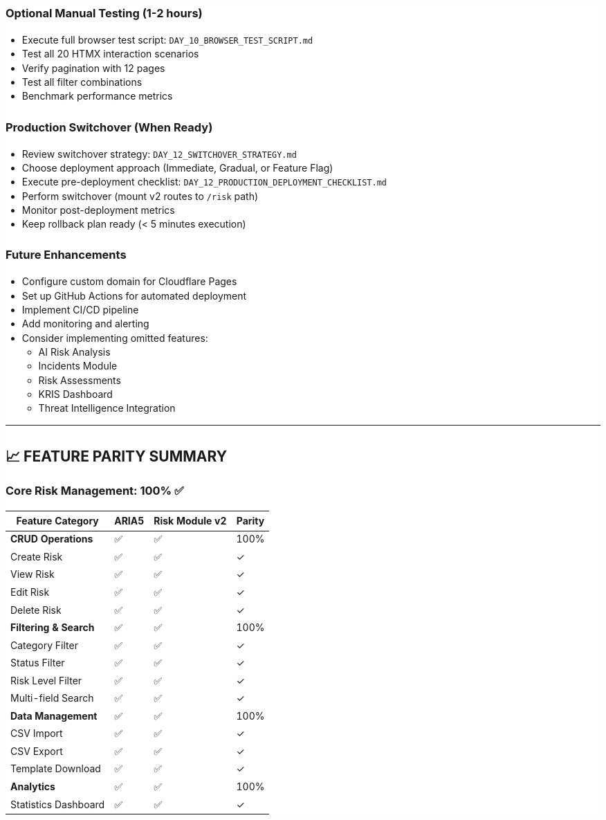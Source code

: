 ### Optional Manual Testing (1-2 hours)
- Execute full browser test script: `DAY_10_BROWSER_TEST_SCRIPT.md`
- Test all 20 HTMX interaction scenarios
- Verify pagination with 12 pages
- Test all filter combinations
- Benchmark performance metrics

### Production Switchover (When Ready)
- Review switchover strategy: `DAY_12_SWITCHOVER_STRATEGY.md`
- Choose deployment approach (Immediate, Gradual, or Feature Flag)
- Execute pre-deployment checklist: `DAY_12_PRODUCTION_DEPLOYMENT_CHECKLIST.md`
- Perform switchover (mount v2 routes to `/risk` path)
- Monitor post-deployment metrics
- Keep rollback plan ready (< 5 minutes execution)

### Future Enhancements
- Configure custom domain for Cloudflare Pages
- Set up GitHub Actions for automated deployment
- Implement CI/CD pipeline
- Add monitoring and alerting
- Consider implementing omitted features:
  - AI Risk Analysis
  - Incidents Module
  - Risk Assessments
  - KRIS Dashboard
  - Threat Intelligence Integration

---

## 📈 FEATURE PARITY SUMMARY

### Core Risk Management: 100% ✅

| Feature Category | ARIA5 | Risk Module v2 | Parity |
|-----------------|-------|----------------|--------|
| **CRUD Operations** | ✅ | ✅ | 100% |
| Create Risk | ✅ | ✅ | ✓ |
| View Risk | ✅ | ✅ | ✓ |
| Edit Risk | ✅ | ✅ | ✓ |
| Delete Risk | ✅ | ✅ | ✓ |
| **Filtering & Search** | ✅ | ✅ | 100% |
| Category Filter | ✅ | ✅ | ✓ |
| Status Filter | ✅ | ✅ | ✓ |
| Risk Level Filter | ✅ | ✅ | ✓ |
| Multi-field Search | ✅ | ✅ | ✓ |
| **Data Management** | ✅ | ✅ | 100% |
| CSV Import | ✅ | ✅ | ✓ |
| CSV Export | ✅ | ✅ | ✓ |
| Template Download | ✅ | ✅ | ✓ |
| **Analytics** | ✅ | ✅ | 100% |
| Statistics Dashboard | ✅ | ✅ | ✓ |